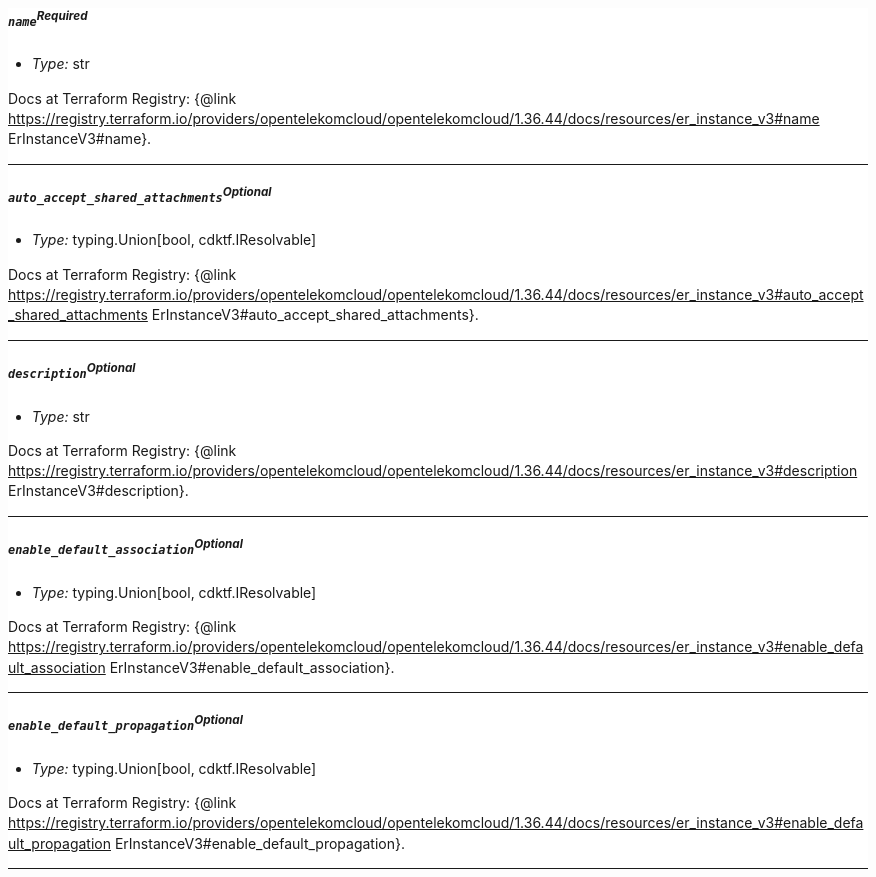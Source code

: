 
##### `name`<sup>Required</sup> <a name="name" id="@cdktf/provider-opentelekomcloud.erInstanceV3.ErInstanceV3.Initializer.parameter.name"></a>

- *Type:* str

Docs at Terraform Registry: {@link https://registry.terraform.io/providers/opentelekomcloud/opentelekomcloud/1.36.44/docs/resources/er_instance_v3#name ErInstanceV3#name}.

---

##### `auto_accept_shared_attachments`<sup>Optional</sup> <a name="auto_accept_shared_attachments" id="@cdktf/provider-opentelekomcloud.erInstanceV3.ErInstanceV3.Initializer.parameter.autoAcceptSharedAttachments"></a>

- *Type:* typing.Union[bool, cdktf.IResolvable]

Docs at Terraform Registry: {@link https://registry.terraform.io/providers/opentelekomcloud/opentelekomcloud/1.36.44/docs/resources/er_instance_v3#auto_accept_shared_attachments ErInstanceV3#auto_accept_shared_attachments}.

---

##### `description`<sup>Optional</sup> <a name="description" id="@cdktf/provider-opentelekomcloud.erInstanceV3.ErInstanceV3.Initializer.parameter.description"></a>

- *Type:* str

Docs at Terraform Registry: {@link https://registry.terraform.io/providers/opentelekomcloud/opentelekomcloud/1.36.44/docs/resources/er_instance_v3#description ErInstanceV3#description}.

---

##### `enable_default_association`<sup>Optional</sup> <a name="enable_default_association" id="@cdktf/provider-opentelekomcloud.erInstanceV3.ErInstanceV3.Initializer.parameter.enableDefaultAssociation"></a>

- *Type:* typing.Union[bool, cdktf.IResolvable]

Docs at Terraform Registry: {@link https://registry.terraform.io/providers/opentelekomcloud/opentelekomcloud/1.36.44/docs/resources/er_instance_v3#enable_default_association ErInstanceV3#enable_default_association}.

---

##### `enable_default_propagation`<sup>Optional</sup> <a name="enable_default_propagation" id="@cdktf/provider-opentelekomcloud.erInstanceV3.ErInstanceV3.Initializer.parameter.enableDefaultPropagation"></a>

- *Type:* typing.Union[bool, cdktf.IResolvable]

Docs at Terraform Registry: {@link https://registry.terraform.io/providers/opentelekomcloud/opentelekomcloud/1.36.44/docs/resources/er_instance_v3#enable_default_propagation ErInstanceV3#enable_default_propagation}.

---